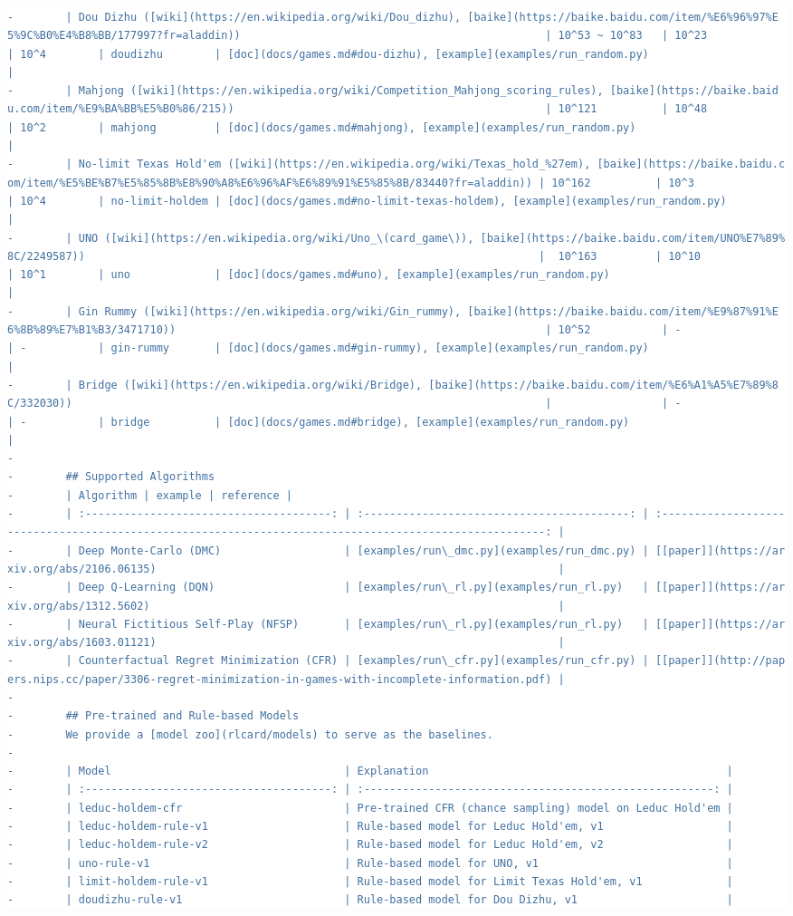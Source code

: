 ```diff
-        | Dou Dizhu ([wiki](https://en.wikipedia.org/wiki/Dou_dizhu), [baike](https://baike.baidu.com/item/%E6%96%97%E5%9C%B0%E4%B8%BB/177997?fr=aladdin))                                               | 10^53 ~ 10^83   | 10^23             | 10^4        | doudizhu        | [doc](docs/games.md#dou-dizhu), [example](examples/run_random.py)                           |
-        | Mahjong ([wiki](https://en.wikipedia.org/wiki/Competition_Mahjong_scoring_rules), [baike](https://baike.baidu.com/item/%E9%BA%BB%E5%B0%86/215))                                                | 10^121          | 10^48             | 10^2        | mahjong         | [doc](docs/games.md#mahjong), [example](examples/run_random.py)                             | 
-        | No-limit Texas Hold'em ([wiki](https://en.wikipedia.org/wiki/Texas_hold_%27em), [baike](https://baike.baidu.com/item/%E5%BE%B7%E5%85%8B%E8%90%A8%E6%96%AF%E6%89%91%E5%85%8B/83440?fr=aladdin)) | 10^162          | 10^3              | 10^4        | no-limit-holdem | [doc](docs/games.md#no-limit-texas-holdem), [example](examples/run_random.py)               |
-        | UNO ([wiki](https://en.wikipedia.org/wiki/Uno_\(card_game\)), [baike](https://baike.baidu.com/item/UNO%E7%89%8C/2249587))                                                                      |  10^163         | 10^10             | 10^1        | uno             | [doc](docs/games.md#uno), [example](examples/run_random.py)                                 |
-        | Gin Rummy ([wiki](https://en.wikipedia.org/wiki/Gin_rummy), [baike](https://baike.baidu.com/item/%E9%87%91%E6%8B%89%E7%B1%B3/3471710))                                                         | 10^52           | -                 | -           | gin-rummy       | [doc](docs/games.md#gin-rummy), [example](examples/run_random.py)                           |
-        | Bridge ([wiki](https://en.wikipedia.org/wiki/Bridge), [baike](https://baike.baidu.com/item/%E6%A1%A5%E7%89%8C/332030))                                                                         |                 | -                 | -           | bridge          | [doc](docs/games.md#bridge), [example](examples/run_random.py)                              |
-        
-        ## Supported Algorithms
-        | Algorithm | example | reference |
-        | :--------------------------------------: | :-----------------------------------------: | :------------------------------------------------------------------------------------------------------: |
-        | Deep Monte-Carlo (DMC)                   | [examples/run\_dmc.py](examples/run_dmc.py) | [[paper]](https://arxiv.org/abs/2106.06135)                                                              |
-        | Deep Q-Learning (DQN)                    | [examples/run\_rl.py](examples/run_rl.py)   | [[paper]](https://arxiv.org/abs/1312.5602)                                                               |
-        | Neural Fictitious Self-Play (NFSP)       | [examples/run\_rl.py](examples/run_rl.py)   | [[paper]](https://arxiv.org/abs/1603.01121)                                                              |
-        | Counterfactual Regret Minimization (CFR) | [examples/run\_cfr.py](examples/run_cfr.py) | [[paper]](http://papers.nips.cc/paper/3306-regret-minimization-in-games-with-incomplete-information.pdf) |
-        
-        ## Pre-trained and Rule-based Models
-        We provide a [model zoo](rlcard/models) to serve as the baselines.
-        
-        | Model                                    | Explanation                                              |
-        | :--------------------------------------: | :------------------------------------------------------: |
-        | leduc-holdem-cfr                         | Pre-trained CFR (chance sampling) model on Leduc Hold'em |
-        | leduc-holdem-rule-v1                     | Rule-based model for Leduc Hold'em, v1                   |
-        | leduc-holdem-rule-v2                     | Rule-based model for Leduc Hold'em, v2                   |
-        | uno-rule-v1                              | Rule-based model for UNO, v1                             |
-        | limit-holdem-rule-v1                     | Rule-based model for Limit Texas Hold'em, v1             |
-        | doudizhu-rule-v1                         | Rule-based model for Dou Dizhu, v1                       |
```